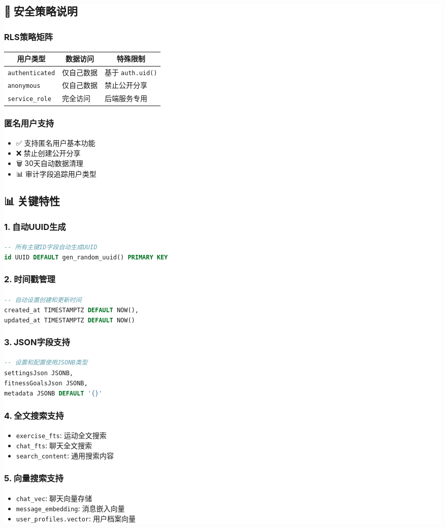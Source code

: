 ## 🔐 安全策略说明

### RLS策略矩阵
| 用户类型 | 数据访问 | 特殊限制 |
|----------|----------|----------|
| `authenticated` | 仅自己数据 | 基于 `auth.uid()` |
| `anonymous` | 仅自己数据 | 禁止公开分享 |
| `service_role` | 完全访问 | 后端服务专用 |

### 匿名用户支持
- ✅ 支持匿名用户基本功能
- ❌ 禁止创建公开分享
- 🗑️ 30天自动数据清理
- 📊 审计字段追踪用户类型

## 📊 关键特性

### 1. 自动UUID生成
```sql
-- 所有主键ID字段自动生成UUID
id UUID DEFAULT gen_random_uuid() PRIMARY KEY
```

### 2. 时间戳管理
```sql
-- 自动设置创建和更新时间
created_at TIMESTAMPTZ DEFAULT NOW(),
updated_at TIMESTAMPTZ DEFAULT NOW()
```

### 3. JSON字段支持
```sql
-- 设置和配置使用JSONB类型
settingsJson JSONB,
fitnessGoalsJson JSONB,
metadata JSONB DEFAULT '{}'
```

### 4. 全文搜索支持
- `exercise_fts`: 运动全文搜索
- `chat_fts`: 聊天全文搜索
- `search_content`: 通用搜索内容

### 5. 向量搜索支持
- `chat_vec`: 聊天向量存储
- `message_embedding`: 消息嵌入向量
- `user_profiles.vector`: 用户档案向量
